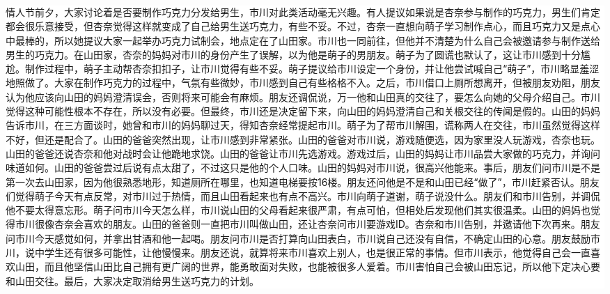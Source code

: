 情人节前夕，大家讨论着是否要制作巧克力分发给男生，市川对此类活动毫无兴趣。有人提议如果说是杏奈参与制作的巧克力，男生们肯定都会很乐意接受，但杏奈觉得这样就变成了自己给男生送巧克力，有些不妥。不过，杏奈一直想向萌子学习制作点心，而且巧克力又是点心中最棒的，所以她提议大家一起举办巧克力试制会，地点定在了山田家。市川也一同前往，但他并不清楚为什么自己会被邀请参与制作送给男生的巧克力。在山田家，杏奈的妈妈对市川的身份产生了误解，以为他是萌子的男朋友。萌子为了圆谎也默认了，这让市川感到十分尴尬。制作过程中，萌子主动帮杏奈扣扣子，让市川觉得有些不妥。萌子提议给市川设定一个身份，并让他尝试喊自己“萌子”，市川略显羞涩地照做了。大家在制作巧克力的过程中，气氛有些微妙，市川感到自己有些格格不入。之后，市川借口上厕所想离开，但被朋友劝阻，朋友认为他应该向山田的妈妈澄清误会，否则将来可能会有麻烦。朋友还调侃说，万一他和山田真的交往了，要怎么向她的父母介绍自己。市川觉得这种可能性根本不存在，所以没有必要。但最终，市川还是决定留下来，向山田的妈妈澄清自己和关根交往的传闻是假的。山田的妈妈告诉市川，在三方面谈时，她曾和市川的妈妈聊过天，得知杏奈经常提起市川。萌子为了帮市川解围，谎称两人在交往，市川虽然觉得这样不好，但还是配合了。山田的爸爸突然出现，让市川感到非常紧张。山田的爸爸对市川说，游戏随便选，因为家里没人玩游戏，杏奈也玩。山田的爸爸还说杏奈和他对战时会让他跪地求饶。山田的爸爸让市川先选游戏。游戏过后，山田的妈妈让市川品尝大家做的巧克力，并询问味道如何。山田的爸爸尝过后说有点太甜了，不过这只是他的个人口味。山田的妈妈对市川说，很高兴他能来。事后，朋友们问市川是不是第一次去山田家，因为他很熟悉地形，知道厕所在哪里，也知道电梯要按16楼。朋友还问他是不是和山田已经“做了”，市川赶紧否认。朋友们觉得萌子今天有点反常，对市川过于热情，而且山田看起来也有点不高兴。市川向萌子道谢，萌子说没什么。朋友们和市川告别，并调侃他不要太得意忘形。萌子问市川今天怎么样，市川说山田的父母看起来很严肃，有点可怕，但相处后发现他们其实很温柔。山田的妈妈也觉得市川很像杏奈会喜欢的朋友。山田的爸爸则一直把市川叫做山田，还让杏奈问市川要游戏ID。杏奈和市川告别，并邀请他下次再来。朋友问市川今天感觉如何，并拿出甘酒和他一起喝。朋友问市川是否打算向山田表白，市川说自己还没有自信，不确定山田的心意。朋友鼓励市川，说中学生还有很多可能性，让他慢慢来。朋友还说，就算将来市川喜欢上别人，也是很正常的事情。但市川表示，他觉得自己会一直喜欢山田，而且他坚信山田比自己拥有更广阔的世界，能勇敢面对失败，也能被很多人爱着。市川害怕自己会被山田忘记，所以他下定决心要和山田交往。最后，大家决定取消给男生送巧克力的计划。